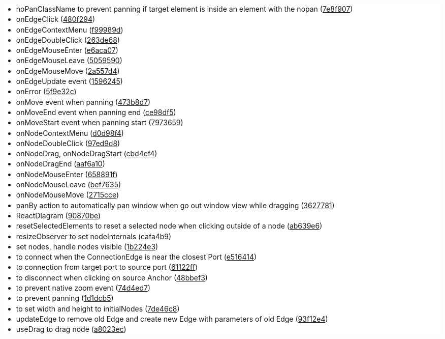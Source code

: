 -  noPanClassName to prevent panning if target element is inside an element with the nopan ([7e8f907](https://github.com/taehunlim/react-diagram/commit/7e8f90730f791d4dbd2d368c421159b2a0497f3d))
-  onEdgeClick ([480f294](https://github.com/taehunlim/react-diagram/commit/480f29455736b0f7bbfa1b4a4268ac037ae9c391))
-  onEdgeContextMenu ([f99989d](https://github.com/taehunlim/react-diagram/commit/f99989dd2c6dbab80fcc55dd2da996bf498e918d))
-  onEdgeDoubleClick ([263de68](https://github.com/taehunlim/react-diagram/commit/263de68d90f0dafa49bea36958d5d669938a9f58))
-  onEdgeMouseEnter ([e6aca07](https://github.com/taehunlim/react-diagram/commit/e6aca070e40f8272aac05e7a9b50573feb149230))
-  onEdgeMouseLeave ([5059590](https://github.com/taehunlim/react-diagram/commit/50595900acd01063c276462854d687c3590d540b))
-  onEdgeMouseMove ([2a557d4](https://github.com/taehunlim/react-diagram/commit/2a557d42e09875783024866799f3d0ac78c2f83e))
-  onEdgeUpdate event ([1596245](https://github.com/taehunlim/react-diagram/commit/15962452349c96f224f32e43f9075d2c77532ad8))
-  onError ([5f9e32c](https://github.com/taehunlim/react-diagram/commit/5f9e32c08764770915d08791acbbb44b86ecea97))
-  onMove event when panning ([473b8d7](https://github.com/taehunlim/react-diagram/commit/473b8d7ee7d8c8db99f4cadc4703965a7e868cdd))
-  onMoveEnd event when panning end ([ce98df5](https://github.com/taehunlim/react-diagram/commit/ce98df5b5283b46d02008674ad7f0f618c1bf94c))
-  onMoveStart event when panning start ([7973659](https://github.com/taehunlim/react-diagram/commit/7973659161d054958ee0727c0f1b09c509744c86))
-  onNodeContextMenu ([d0d98f4](https://github.com/taehunlim/react-diagram/commit/d0d98f432db4417e3953b82f8a616ad230a39f5b))
-  onNodeDoubleClick ([97ed9d8](https://github.com/taehunlim/react-diagram/commit/97ed9d87788642f3bf4018682bb863d065a54bf8))
-  onNodeDrag, onNodeDragStart ([cbd4ef4](https://github.com/taehunlim/react-diagram/commit/cbd4ef470e70b6ab7a77274bef79f66cd226d643))
-  onNodeDragEnd ([aaf6a10](https://github.com/taehunlim/react-diagram/commit/aaf6a1022061ecb16f8f80249b5d3b4990a810b2))
-  onNodeMouseEnter ([658891f](https://github.com/taehunlim/react-diagram/commit/658891f550e4763f521642b30f6659579bcba770))
-  onNodeMouseLeave ([bef7635](https://github.com/taehunlim/react-diagram/commit/bef7635540d8752d0552af67e4660d10ab068ac7))
-  onNodeMouseMove ([2715cce](https://github.com/taehunlim/react-diagram/commit/2715ccea2d484b767002b56f24b48b63fc09f96e))
-  panBy action to automatically pan window when go out window view while dragging ([3627781](https://github.com/taehunlim/react-diagram/commit/3627781ecab992fbe36925ef3069177158aff52b))
-  ReactDiagram ([90870be](https://github.com/taehunlim/react-diagram/commit/90870be0a2506fd214efed3b18d93b79cad5149a))
-  resetSelectedElements to reset a selected node when clicking outside of a node ([ab639e6](https://github.com/taehunlim/react-diagram/commit/ab639e6dd5e4d049f849cf1a4103a923cb6633fc))
-  resizeObserver to set nodeInternals ([cafa4b9](https://github.com/taehunlim/react-diagram/commit/cafa4b9a735089bc115fcc994483100f3d1d632f))
-  set nodes, handle nodes visible ([1b224e3](https://github.com/taehunlim/react-diagram/commit/1b224e34f857c27c70739480d1c1a0d23291e83e))
-  to connect when the ConnectionEdge is near the closest Port ([e516414](https://github.com/taehunlim/react-diagram/commit/e516414a77a3b43269208894a4f0bd1735e869de))
-  to connection from target port to source port ([61122ff](https://github.com/taehunlim/react-diagram/commit/61122ff0968f775f45a1aa6395110d5ce4dcbca8))
-  to disconnect when clicking on source Anchor ([48bbef3](https://github.com/taehunlim/react-diagram/commit/48bbef37585a4372421d3875e1d50680801bc749))
-  to prevent native zoom event ([74d4ed7](https://github.com/taehunlim/react-diagram/commit/74d4ed74cb8caea155e42bc8ada872ab96fdbd20))
-  to prevent panning ([1d1dcb5](https://github.com/taehunlim/react-diagram/commit/1d1dcb524ce5edffa5c31c0b6c548fbf16ad3523))
-  to set width and height to initialNodes ([7de46c8](https://github.com/taehunlim/react-diagram/commit/7de46c863058af882c5ac5de6cf64d9c57b2f1a8))
-  updateEdge to remove old Edge and create new Edge with parameters of old Edge ([93f12e4](https://github.com/taehunlim/react-diagram/commit/93f12e45a1de90e8f846b27e39000b3389add0af))
-  useDrag to drag node ([a8023ec](https://github.com/taehunlim/react-diagram/commit/a8023ec130de2e5182e3ceef38cc716c6f80cd66))